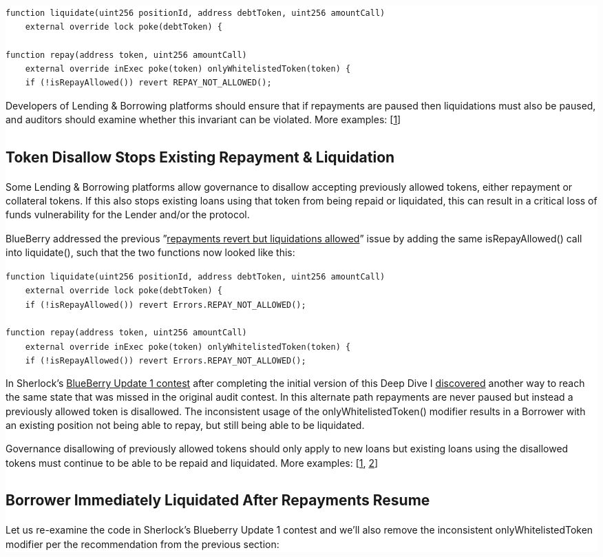 ```solidity
function liquidate(uint256 positionId, address debtToken, uint256 amountCall) 
    external override lock poke(debtToken) {

function repay(address token, uint256 amountCall)
    external override inExec poke(token) onlyWhitelistedToken(token) {
    if (!isRepayAllowed()) revert REPAY_NOT_ALLOWED();
```

<p>Developers of Lending &amp; Borrowing platforms should ensure that if repayments are paused then liquidations must also be paused, and auditors should examine whether this invariant can be violated. More examples: [<a href="https://github.com/sherlock-audit/2022-11-isomorph-judging/issues/69">1</a>]</p>

## Token Disallow Stops Existing Repayment & Liquidation

<p>Some Lending &amp; Borrowing platforms allow governance to disallow accepting previously allowed tokens, either repayment or collateral tokens. If this also stops existing loans using that token from being repaid or liquidated, this can result in a critical loss of funds vulnerability for the Lender and/or the protocol.</p>

<p>BlueBerry addressed the previous ”<a href="https://dacian.me/lending-borrowing-defi-attacks#heading-repayments-paused-while-liquidations-enabled">repayments revert but liquidations allowed</a>” issue by adding the same isRepayAllowed() call into liquidate(), such that the two functions now looked like this:</p>

```solidity
function liquidate(uint256 positionId, address debtToken, uint256 amountCall) 
    external override lock poke(debtToken) {
    if (!isRepayAllowed()) revert Errors.REPAY_NOT_ALLOWED();

function repay(address token, uint256 amountCall) 
    external override inExec poke(token) onlyWhitelistedToken(token) {
    if (!isRepayAllowed()) revert Errors.REPAY_NOT_ALLOWED();
```

<p>In Sherlock’s <a href="https://app.sherlock.xyz/audits/contests/69">BlueBerry Update 1 contest</a> after completing the initial version of this Deep Dive I <a href="https://github.com/sherlock-audit/2023-04-blueberry-judging/issues/4">discovered</a> another way to reach the same state that was missed in the original audit contest. In this alternate path repayments are never paused but instead a previously allowed token is disallowed. The inconsistent usage of the onlyWhitelistedToken() modifier results in a Borrower with an existing position not being able to repay, but still being able to be liquidated.</p>

<p>Governance disallowing of previously allowed tokens should only apply to new loans but existing loans using the disallowed tokens must continue to be able to be repaid and liquidated. More examples: [<a href="https://github.com/sherlock-audit/2022-11-isomorph-judging/issues/57">1</a>, <a href="https://github.com/sherlock-audit/2023-02-gmx-judging/issues/168">2</a>]</p>


## Borrower Immediately Liquidated After Repayments Resume

Let us re-examine the code in Sherlock’s Blueberry Update 1 contest and we’ll also remove the inconsistent onlyWhitelistedToken modifier per the recommendation from the previous section:
